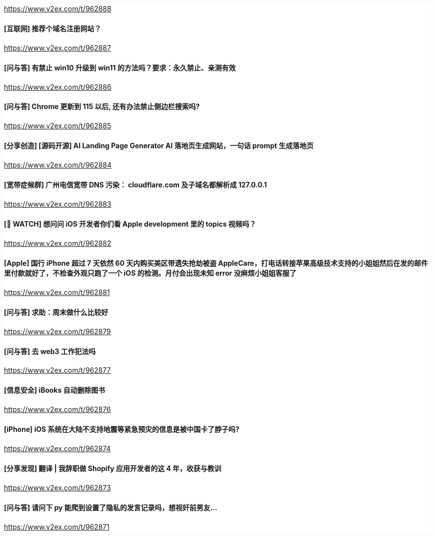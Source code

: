https://www.v2ex.com/t/962888

#### \[互联网\] 推荐个域名注册网站？

https://www.v2ex.com/t/962887

#### \[问与答\] 有禁止 win10 升级到 win11 的方法吗？要求：永久禁止、亲测有效

https://www.v2ex.com/t/962886

#### \[问与答\] Chrome 更新到 115 以后, 还有办法禁止侧边栏搜索吗?

https://www.v2ex.com/t/962885

#### \[分享创造\] \[源码开源\] AI Landing Page Generator AI 落地页生成网站，一句话 prompt 生成落地页

https://www.v2ex.com/t/962884

#### \[宽带症候群\] 广州电信宽带 DNS 污染： cloudflare.com 及子域名都解析成 127.0.0.1

https://www.v2ex.com/t/962883

#### \[ WATCH\] 想问问 iOS 开发者你们看 Apple development 里的 topics 视频吗？

https://www.v2ex.com/t/962882

#### \[Apple\] 国行 iPhone 超过 7 天依然 60 天内购买美区带遗失抢劫被盗 AppleCare，打电话转接苹果高级技术支持的小姐姐然后在发的邮件里付款就好了，不检查外观只跑了一个 iOS 的检测。月付会出现未知 error 没麻烦小姐姐客服了

https://www.v2ex.com/t/962881

#### \[问与答\] 求助：周末做什么比较好 

https://www.v2ex.com/t/962879

#### \[问与答\] 去 web3 工作犯法吗

https://www.v2ex.com/t/962877

#### \[信息安全\] iBooks 自动删除图书

https://www.v2ex.com/t/962876

#### \[iPhone\] iOS 系统在大陆不支持地震等紧急预灾的信息是被中国卡了脖子吗?

https://www.v2ex.com/t/962874

#### \[分享发现\] 翻译 \| 我辞职做 Shopify 应用开发者的这 4 年，收获与教训

https://www.v2ex.com/t/962873

#### \[问与答\] 请问下 py 能爬到设置了隐私的发言记录吗，想视奸前男友\...

https://www.v2ex.com/t/962871
